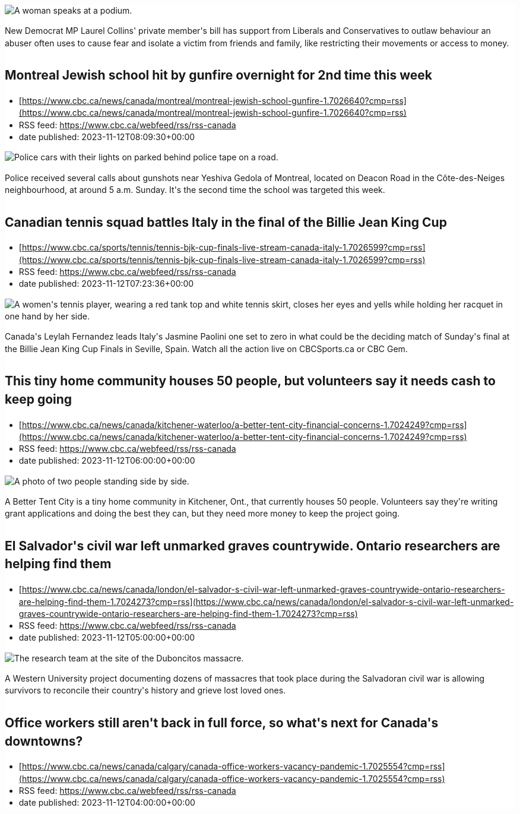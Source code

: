 <img alt="A woman speaks at a podium." height="349" src="https://i.cbc.ca/1.7026172.1699668207!/fileImage/httpImage/image.jpg_gen/derivatives/16x9_620/laurel-collins.jpg" title="NDP MP for Victoria Laurel Collins speaks about intimate partner violence during a news conference, Thursday, Nov. 9, 2023 in Ottawa. " width="620" /><p>New Democrat MP Laurel Collins' private member's bill has support from Liberals and Conservatives to outlaw behaviour an abuser often uses to cause fear and isolate a victim from friends and family, like restricting their movements or access to money.</p>

## Montreal Jewish school hit by gunfire overnight for 2nd time this week
 - [https://www.cbc.ca/news/canada/montreal/montreal-jewish-school-gunfire-1.7026640?cmp=rss](https://www.cbc.ca/news/canada/montreal/montreal-jewish-school-gunfire-1.7026640?cmp=rss)
 - RSS feed: https://www.cbc.ca/webfeed/rss/rss-canada
 - date published: 2023-11-12T08:09:30+00:00

<img alt="Police cars with their lights on parked behind police tape on a road. " height="349" src="https://i.cbc.ca/1.7026658.1699793276!/fileImage/httpImage/image.jpeg_gen/derivatives/16x9_620/montreal-yeshiva-gedola-of-montreal-shooting.jpeg" title="" width="620" /><p>Police received several calls about gunshots near Yeshiva Gedola of Montreal, located on Deacon Road in the Côte-des-Neiges neighbourhood, at around 5 a.m. Sunday. It's the second time the school was targeted this week.</p>

## Canadian tennis squad battles Italy in the final of the Billie Jean King Cup
 - [https://www.cbc.ca/sports/tennis/tennis-bjk-cup-finals-live-stream-canada-italy-1.7026599?cmp=rss](https://www.cbc.ca/sports/tennis/tennis-bjk-cup-finals-live-stream-canada-italy-1.7026599?cmp=rss)
 - RSS feed: https://www.cbc.ca/webfeed/rss/rss-canada
 - date published: 2023-11-12T07:23:36+00:00

<img alt="A women&apos;s tennis player, wearing a red tank top and white tennis skirt, closes her eyes and yells while holding her racquet in one hand by her side." height="349" src="https://i.cbc.ca/1.7026644.1699791648!/fileImage/httpImage/image.jpg_gen/derivatives/16x9_620/1789093627.jpg" title="Canada&apos;s Leylah Fernandez reacts during the Billie Jean King Cup semifinal tie against the Czech Republic on Saturday in Seville, Spain." width="620" /><p>Canada's Leylah Fernandez leads Italy's Jasmine Paolini one set to zero in what could be the deciding match of Sunday's final at the Billie Jean King Cup Finals in Seville, Spain. Watch all the action live on CBCSports.ca or CBC Gem.</p>

## This tiny home community houses 50 people, but volunteers say it needs cash to keep going
 - [https://www.cbc.ca/news/canada/kitchener-waterloo/a-better-tent-city-financial-concerns-1.7024249?cmp=rss](https://www.cbc.ca/news/canada/kitchener-waterloo/a-better-tent-city-financial-concerns-1.7024249?cmp=rss)
 - RSS feed: https://www.cbc.ca/webfeed/rss/rss-canada
 - date published: 2023-11-12T06:00:00+00:00

<img alt="A photo of two people standing side by side." height="349" src="https://i.cbc.ca/1.6943996.1693930034!/fileImage/httpImage/image.jpg_gen/derivatives/16x9_620/nadine-green-and-jeff-willmer.jpg" title="Jeff Willmer, right, is co-founder of A Better Tent City, which offers shelter, housing and wraparound supports for people experiencing homelessness. Nadine Green, left, is an on site coordinator at A Better Tent City." width="620" /><p>A Better Tent City is a tiny home community in Kitchener, Ont., that currently houses 50 people. Volunteers say they're writing grant applications and doing the best they can, but they need more money to keep the project going.</p>

## El Salvador's civil war left unmarked graves countrywide. Ontario researchers are helping find them
 - [https://www.cbc.ca/news/canada/london/el-salvador-s-civil-war-left-unmarked-graves-countrywide-ontario-researchers-are-helping-find-them-1.7024273?cmp=rss](https://www.cbc.ca/news/canada/london/el-salvador-s-civil-war-left-unmarked-graves-countrywide-ontario-researchers-are-helping-find-them-1.7024273?cmp=rss)
 - RSS feed: https://www.cbc.ca/webfeed/rss/rss-canada
 - date published: 2023-11-12T05:00:00+00:00

<img alt="The research team at the site of the Duboncitos massacre." height="349" src="https://i.cbc.ca/1.7025010.1699629739!/fileImage/httpImage/image.jpg_gen/derivatives/16x9_620/el-salvador-western-project.jpg" title="The research team at the site of the Duboncitos massacre. " width="620" /><p>A Western University project documenting dozens of massacres that took place during the Salvadoran civil war is allowing survivors to reconcile their country's history and grieve lost loved ones.  </p>

## Office workers still aren't back in full force, so what's next for Canada's downtowns?
 - [https://www.cbc.ca/news/canada/calgary/canada-office-workers-vacancy-pandemic-1.7025554?cmp=rss](https://www.cbc.ca/news/canada/calgary/canada-office-workers-vacancy-pandemic-1.7025554?cmp=rss)
 - RSS feed: https://www.cbc.ca/webfeed/rss/rss-canada
 - date published: 2023-11-12T04:00:00+00:00
